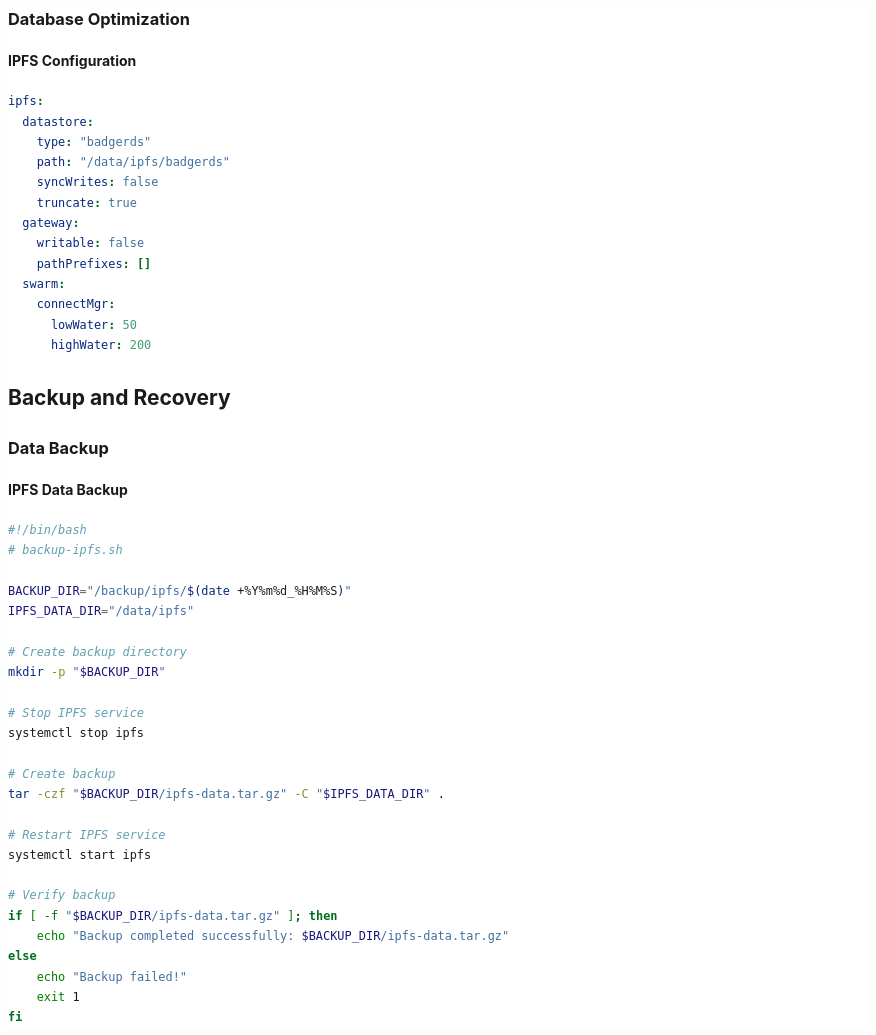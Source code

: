 ### Database Optimization

#### IPFS Configuration

```yaml
ipfs:
  datastore:
    type: "badgerds"
    path: "/data/ipfs/badgerds"
    syncWrites: false
    truncate: true
  gateway:
    writable: false
    pathPrefixes: []
  swarm:
    connectMgr:
      lowWater: 50
      highWater: 200
```

## Backup and Recovery

### Data Backup

#### IPFS Data Backup

```bash
#!/bin/bash
# backup-ipfs.sh

BACKUP_DIR="/backup/ipfs/$(date +%Y%m%d_%H%M%S)"
IPFS_DATA_DIR="/data/ipfs"

# Create backup directory
mkdir -p "$BACKUP_DIR"

# Stop IPFS service
systemctl stop ipfs

# Create backup
tar -czf "$BACKUP_DIR/ipfs-data.tar.gz" -C "$IPFS_DATA_DIR" .

# Restart IPFS service
systemctl start ipfs

# Verify backup
if [ -f "$BACKUP_DIR/ipfs-data.tar.gz" ]; then
    echo "Backup completed successfully: $BACKUP_DIR/ipfs-data.tar.gz"
else
    echo "Backup failed!"
    exit 1
fi
```
